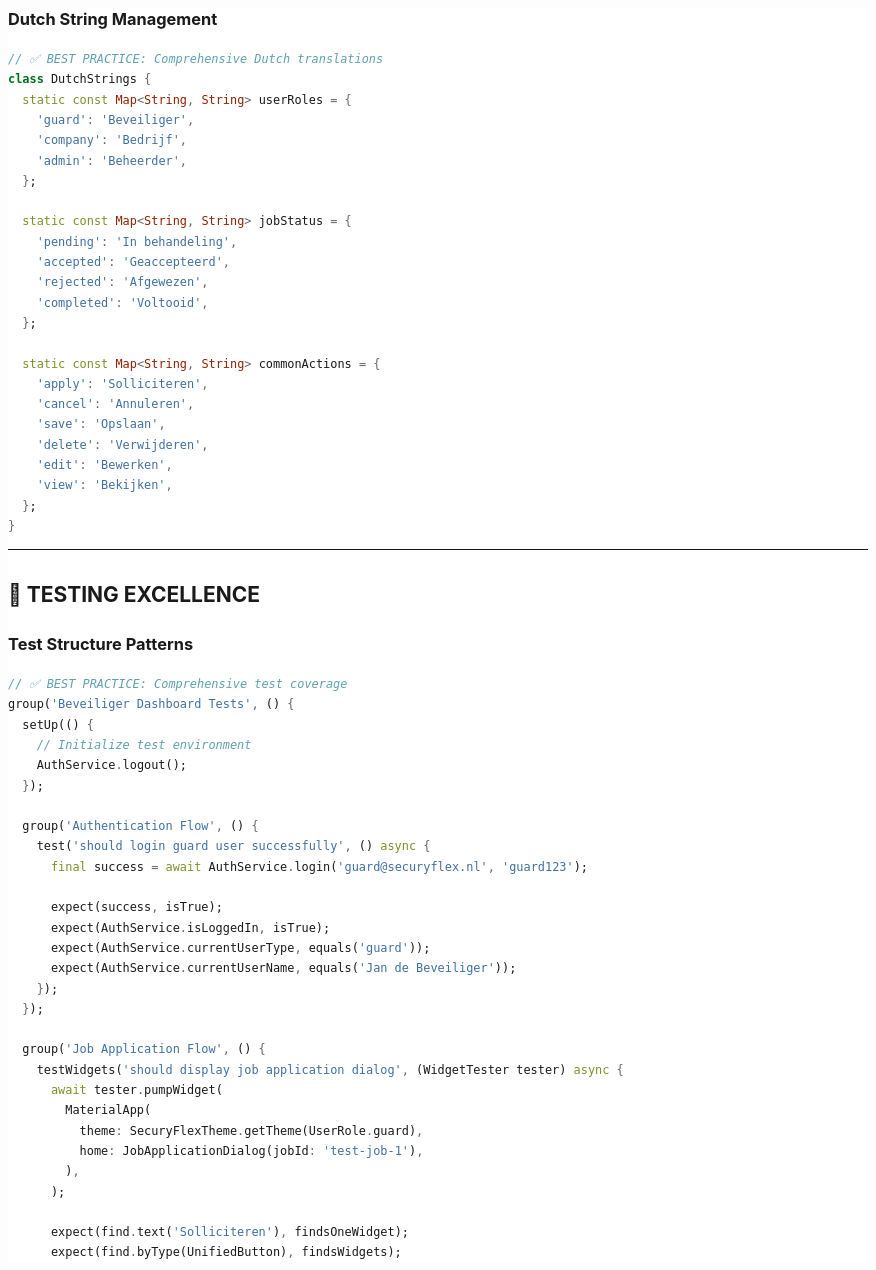 ### **Dutch String Management**
```dart
// ✅ BEST PRACTICE: Comprehensive Dutch translations
class DutchStrings {
  static const Map<String, String> userRoles = {
    'guard': 'Beveiliger',
    'company': 'Bedrijf', 
    'admin': 'Beheerder',
  };
  
  static const Map<String, String> jobStatus = {
    'pending': 'In behandeling',
    'accepted': 'Geaccepteerd',
    'rejected': 'Afgewezen',
    'completed': 'Voltooid',
  };
  
  static const Map<String, String> commonActions = {
    'apply': 'Solliciteren',
    'cancel': 'Annuleren',
    'save': 'Opslaan',
    'delete': 'Verwijderen',
    'edit': 'Bewerken',
    'view': 'Bekijken',
  };
}
```

---

## 🧪 **TESTING EXCELLENCE**

### **Test Structure Patterns**
```dart
// ✅ BEST PRACTICE: Comprehensive test coverage
group('Beveiliger Dashboard Tests', () {
  setUp(() {
    // Initialize test environment
    AuthService.logout();
  });

  group('Authentication Flow', () {
    test('should login guard user successfully', () async {
      final success = await AuthService.login('guard@securyflex.nl', 'guard123');
      
      expect(success, isTrue);
      expect(AuthService.isLoggedIn, isTrue);
      expect(AuthService.currentUserType, equals('guard'));
      expect(AuthService.currentUserName, equals('Jan de Beveiliger'));
    });
  });

  group('Job Application Flow', () {
    testWidgets('should display job application dialog', (WidgetTester tester) async {
      await tester.pumpWidget(
        MaterialApp(
          theme: SecuryFlexTheme.getTheme(UserRole.guard),
          home: JobApplicationDialog(jobId: 'test-job-1'),
        ),
      );
      
      expect(find.text('Solliciteren'), findsOneWidget);
      expect(find.byType(UnifiedButton), findsWidgets);
```